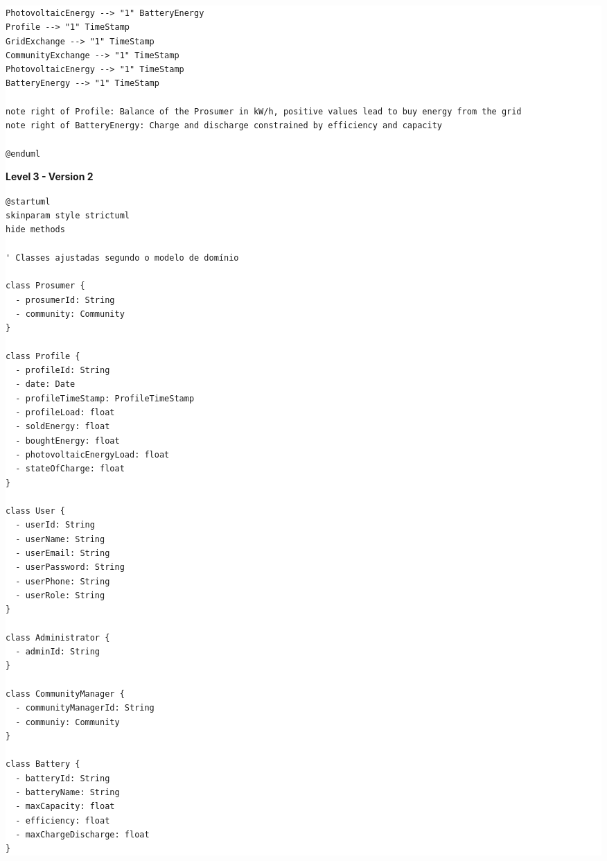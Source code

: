 ```plantuml
PhotovoltaicEnergy --> "1" BatteryEnergy
Profile --> "1" TimeStamp
GridExchange --> "1" TimeStamp
CommunityExchange --> "1" TimeStamp
PhotovoltaicEnergy --> "1" TimeStamp
BatteryEnergy --> "1" TimeStamp

note right of Profile: Balance of the Prosumer in kW/h, positive values lead to buy energy from the grid
note right of BatteryEnergy: Charge and discharge constrained by efficiency and capacity

@enduml
```

**Level 3 - Version 2**
```plantuml
@startuml
skinparam style strictuml
hide methods

' Classes ajustadas segundo o modelo de domínio

class Prosumer {
  - prosumerId: String
  - community: Community
}

class Profile {
  - profileId: String
  - date: Date
  - profileTimeStamp: ProfileTimeStamp
  - profileLoad: float
  - soldEnergy: float
  - boughtEnergy: float
  - photovoltaicEnergyLoad: float
  - stateOfCharge: float
}

class User {
  - userId: String
  - userName: String
  - userEmail: String
  - userPassword: String
  - userPhone: String
  - userRole: String
}

class Administrator {
  - adminId: String
}

class CommunityManager {
  - communityManagerId: String
  - communiy: Community
}

class Battery {
  - batteryId: String
  - batteryName: String
  - maxCapacity: float
  - efficiency: float
  - maxChargeDischarge: float
}

```